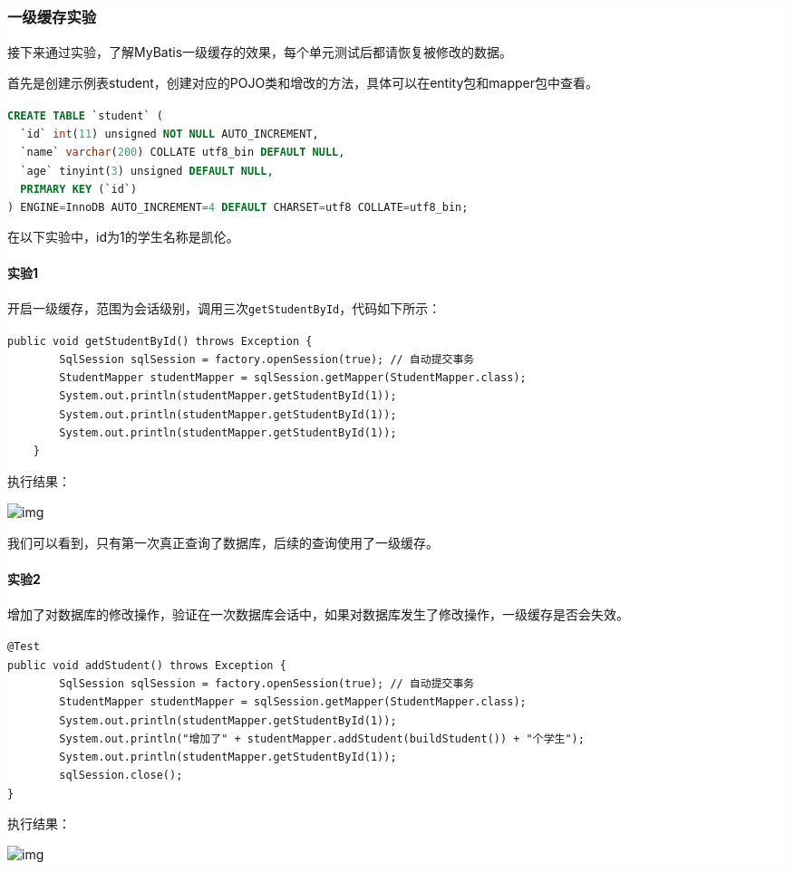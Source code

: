### 一级缓存实验

接下来通过实验，了解MyBatis一级缓存的效果，每个单元测试后都请恢复被修改的数据。

首先是创建示例表student，创建对应的POJO类和增改的方法，具体可以在entity包和mapper包中查看。

```sql
CREATE TABLE `student` (
  `id` int(11) unsigned NOT NULL AUTO_INCREMENT,
  `name` varchar(200) COLLATE utf8_bin DEFAULT NULL,
  `age` tinyint(3) unsigned DEFAULT NULL,
  PRIMARY KEY (`id`)
) ENGINE=InnoDB AUTO_INCREMENT=4 DEFAULT CHARSET=utf8 COLLATE=utf8_bin;
```

在以下实验中，id为1的学生名称是凯伦。

#### 实验1

开启一级缓存，范围为会话级别，调用三次`getStudentById`，代码如下所示：

```
public void getStudentById() throws Exception {
        SqlSession sqlSession = factory.openSession(true); // 自动提交事务
        StudentMapper studentMapper = sqlSession.getMapper(StudentMapper.class);
        System.out.println(studentMapper.getStudentById(1));
        System.out.println(studentMapper.getStudentById(1));
        System.out.println(studentMapper.getStudentById(1));
    }
```

执行结果：

![img](https://awps-assets.meituan.net/mit-x/blog-images-bundle-2018a/9e996384.jpg)

我们可以看到，只有第一次真正查询了数据库，后续的查询使用了一级缓存。

#### 实验2

增加了对数据库的修改操作，验证在一次数据库会话中，如果对数据库发生了修改操作，一级缓存是否会失效。

```
@Test
public void addStudent() throws Exception {
        SqlSession sqlSession = factory.openSession(true); // 自动提交事务
        StudentMapper studentMapper = sqlSession.getMapper(StudentMapper.class);
        System.out.println(studentMapper.getStudentById(1));
        System.out.println("增加了" + studentMapper.addStudent(buildStudent()) + "个学生");
        System.out.println(studentMapper.getStudentById(1));
        sqlSession.close();
}
```

执行结果：

![img](https://awps-assets.meituan.net/mit-x/blog-images-bundle-2018a/fb6a78e0.jpg)
